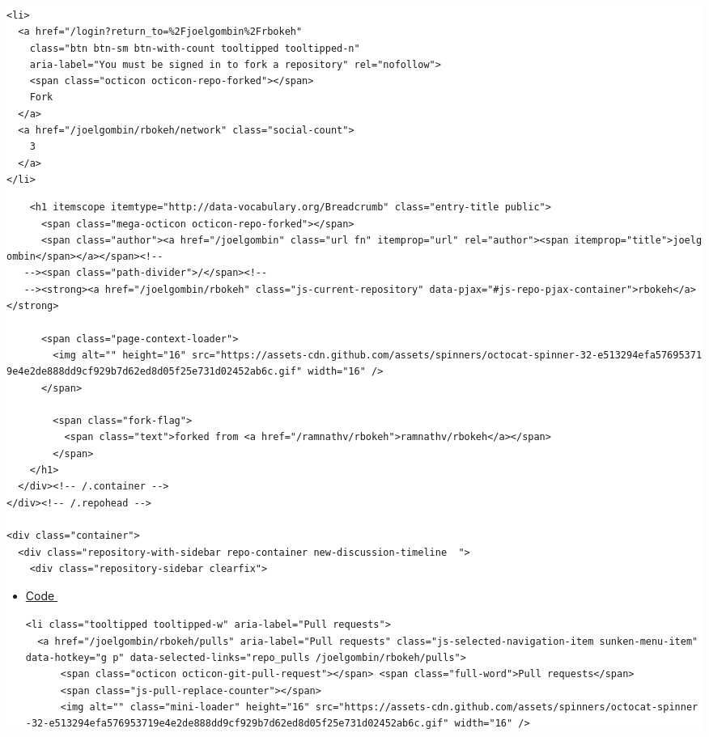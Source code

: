  </li>

    <li>
      <a href="/login?return_to=%2Fjoelgombin%2Frbokeh"
        class="btn btn-sm btn-with-count tooltipped tooltipped-n"
        aria-label="You must be signed in to fork a repository" rel="nofollow">
        <span class="octicon octicon-repo-forked"></span>
        Fork
      </a>
      <a href="/joelgombin/rbokeh/network" class="social-count">
        3
      </a>
    </li>
</ul>

        <h1 itemscope itemtype="http://data-vocabulary.org/Breadcrumb" class="entry-title public">
          <span class="mega-octicon octicon-repo-forked"></span>
          <span class="author"><a href="/joelgombin" class="url fn" itemprop="url" rel="author"><span itemprop="title">joelgombin</span></a></span><!--
       --><span class="path-divider">/</span><!--
       --><strong><a href="/joelgombin/rbokeh" class="js-current-repository" data-pjax="#js-repo-pjax-container">rbokeh</a></strong>

          <span class="page-context-loader">
            <img alt="" height="16" src="https://assets-cdn.github.com/assets/spinners/octocat-spinner-32-e513294efa576953719e4e2de888dd9cf929b7d62ed8d05f25e731d02452ab6c.gif" width="16" />
          </span>

            <span class="fork-flag">
              <span class="text">forked from <a href="/ramnathv/rbokeh">ramnathv/rbokeh</a></span>
            </span>
        </h1>
      </div><!-- /.container -->
    </div><!-- /.repohead -->

    <div class="container">
      <div class="repository-with-sidebar repo-container new-discussion-timeline  ">
        <div class="repository-sidebar clearfix">
            
<nav class="sunken-menu repo-nav js-repo-nav js-sidenav-container-pjax js-octicon-loaders"
     role="navigation"
     data-pjax="#js-repo-pjax-container"
     data-issue-count-url="/joelgombin/rbokeh/issues/counts">
  <ul class="sunken-menu-group">
    <li class="tooltipped tooltipped-w" aria-label="Code">
      <a href="/joelgombin/rbokeh" aria-label="Code" class="selected js-selected-navigation-item sunken-menu-item" data-hotkey="g c" data-selected-links="repo_source repo_downloads repo_commits repo_releases repo_tags repo_branches /joelgombin/rbokeh">
        <span class="octicon octicon-code"></span> <span class="full-word">Code</span>
        <img alt="" class="mini-loader" height="16" src="https://assets-cdn.github.com/assets/spinners/octocat-spinner-32-e513294efa576953719e4e2de888dd9cf929b7d62ed8d05f25e731d02452ab6c.gif" width="16" />
</a>    </li>


    <li class="tooltipped tooltipped-w" aria-label="Pull requests">
      <a href="/joelgombin/rbokeh/pulls" aria-label="Pull requests" class="js-selected-navigation-item sunken-menu-item" data-hotkey="g p" data-selected-links="repo_pulls /joelgombin/rbokeh/pulls">
          <span class="octicon octicon-git-pull-request"></span> <span class="full-word">Pull requests</span>
          <span class="js-pull-replace-counter"></span>
          <img alt="" class="mini-loader" height="16" src="https://assets-cdn.github.com/assets/spinners/octocat-spinner-32-e513294efa576953719e4e2de888dd9cf929b7d62ed8d05f25e731d02452ab6c.gif" width="16" />
</a>    </li>
